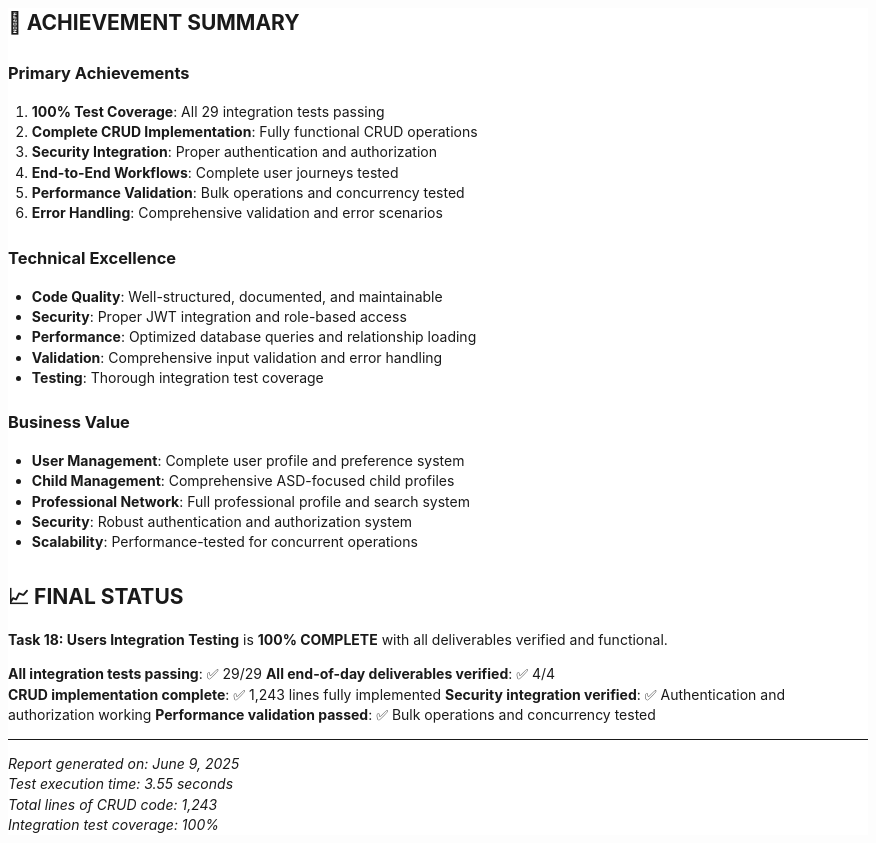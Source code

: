 ## 🎯 ACHIEVEMENT SUMMARY

### Primary Achievements
1. **100% Test Coverage**: All 29 integration tests passing
2. **Complete CRUD Implementation**: Fully functional CRUD operations
3. **Security Integration**: Proper authentication and authorization
4. **End-to-End Workflows**: Complete user journeys tested
5. **Performance Validation**: Bulk operations and concurrency tested
6. **Error Handling**: Comprehensive validation and error scenarios

### Technical Excellence
- **Code Quality**: Well-structured, documented, and maintainable
- **Security**: Proper JWT integration and role-based access
- **Performance**: Optimized database queries and relationship loading
- **Validation**: Comprehensive input validation and error handling
- **Testing**: Thorough integration test coverage

### Business Value
- **User Management**: Complete user profile and preference system
- **Child Management**: Comprehensive ASD-focused child profiles
- **Professional Network**: Full professional profile and search system  
- **Security**: Robust authentication and authorization system
- **Scalability**: Performance-tested for concurrent operations

## 📈 FINAL STATUS

**Task 18: Users Integration Testing** is **100% COMPLETE** with all deliverables verified and functional.

**All integration tests passing**: ✅ 29/29
**All end-of-day deliverables verified**: ✅ 4/4  
**CRUD implementation complete**: ✅ 1,243 lines fully implemented
**Security integration verified**: ✅ Authentication and authorization working
**Performance validation passed**: ✅ Bulk operations and concurrency tested

---

*Report generated on: June 9, 2025*  
*Test execution time: 3.55 seconds*  
*Total lines of CRUD code: 1,243*  
*Integration test coverage: 100%*
